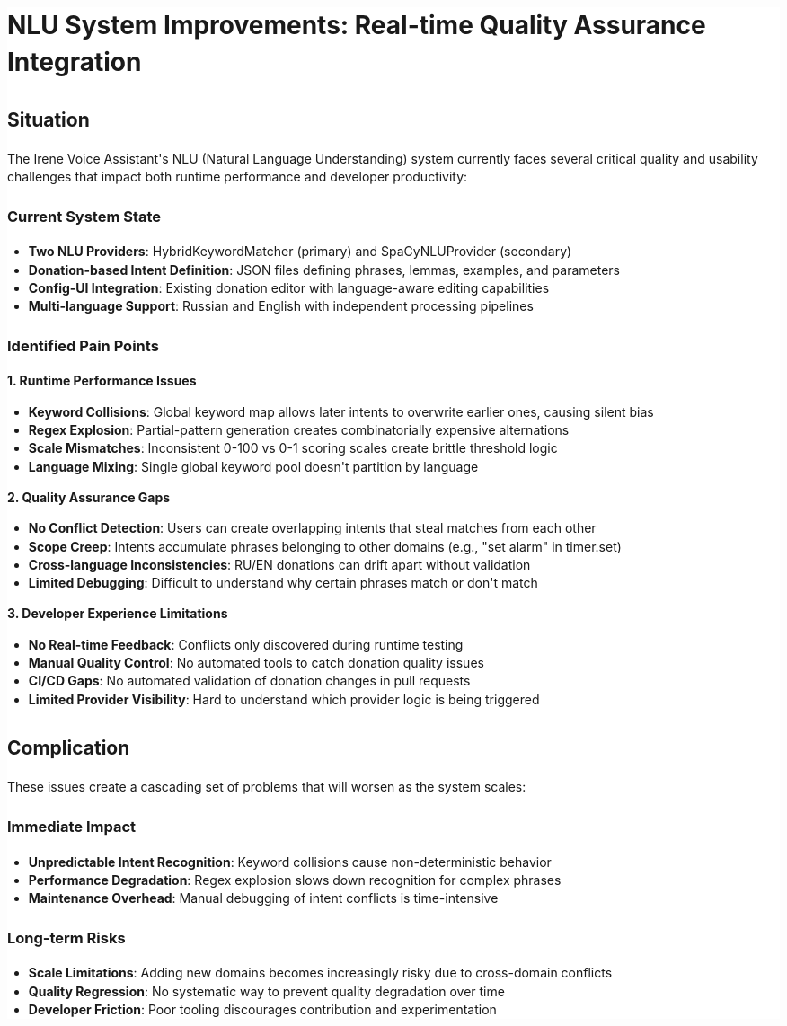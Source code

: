 # NLU System Improvements: Real-time Quality Assurance Integration

## Situation

The Irene Voice Assistant's NLU (Natural Language Understanding) system currently faces several critical quality and usability challenges that impact both runtime performance and developer productivity:

### Current System State
- **Two NLU Providers**: HybridKeywordMatcher (primary) and SpaCyNLUProvider (secondary)
- **Donation-based Intent Definition**: JSON files defining phrases, lemmas, examples, and parameters
- **Config-UI Integration**: Existing donation editor with language-aware editing capabilities
- **Multi-language Support**: Russian and English with independent processing pipelines

### Identified Pain Points

**1. Runtime Performance Issues**
- **Keyword Collisions**: Global keyword map allows later intents to overwrite earlier ones, causing silent bias
- **Regex Explosion**: Partial-pattern generation creates combinatorially expensive alternations
- **Scale Mismatches**: Inconsistent 0-100 vs 0-1 scoring scales create brittle threshold logic
- **Language Mixing**: Single global keyword pool doesn't partition by language

**2. Quality Assurance Gaps**
- **No Conflict Detection**: Users can create overlapping intents that steal matches from each other
- **Scope Creep**: Intents accumulate phrases belonging to other domains (e.g., "set alarm" in timer.set)
- **Cross-language Inconsistencies**: RU/EN donations can drift apart without validation
- **Limited Debugging**: Difficult to understand why certain phrases match or don't match

**3. Developer Experience Limitations**
- **No Real-time Feedback**: Conflicts only discovered during runtime testing
- **Manual Quality Control**: No automated tools to catch donation quality issues
- **CI/CD Gaps**: No automated validation of donation changes in pull requests
- **Limited Provider Visibility**: Hard to understand which provider logic is being triggered

## Complication

These issues create a cascading set of problems that will worsen as the system scales:

### Immediate Impact
- **Unpredictable Intent Recognition**: Keyword collisions cause non-deterministic behavior
- **Performance Degradation**: Regex explosion slows down recognition for complex phrases
- **Maintenance Overhead**: Manual debugging of intent conflicts is time-intensive

### Long-term Risks
- **Scale Limitations**: Adding new domains becomes increasingly risky due to cross-domain conflicts
- **Quality Regression**: No systematic way to prevent quality degradation over time
- **Developer Friction**: Poor tooling discourages contribution and experimentation
